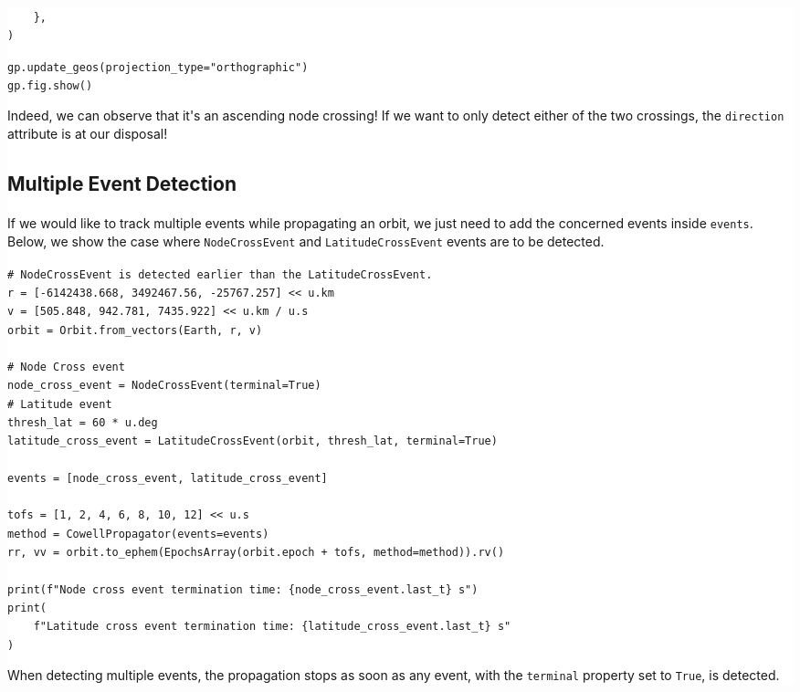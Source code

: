 ```{code-cell}
    },
)
```

```{code-cell}
gp.update_geos(projection_type="orthographic")
gp.fig.show()
```

Indeed, we can observe that it's an ascending node crossing! If we want to only detect
either of the two crossings, the `direction` attribute is at our disposal!


## Multiple Event Detection

If we would like to track multiple events while propagating an orbit, we just need to add the concerned events inside `events`.
Below, we show the case where `NodeCrossEvent` and `LatitudeCrossEvent` events are to be detected.

```{code-cell}
# NodeCrossEvent is detected earlier than the LatitudeCrossEvent.
r = [-6142438.668, 3492467.56, -25767.257] << u.km
v = [505.848, 942.781, 7435.922] << u.km / u.s
orbit = Orbit.from_vectors(Earth, r, v)

# Node Cross event
node_cross_event = NodeCrossEvent(terminal=True)
# Latitude event
thresh_lat = 60 * u.deg
latitude_cross_event = LatitudeCrossEvent(orbit, thresh_lat, terminal=True)

events = [node_cross_event, latitude_cross_event]

tofs = [1, 2, 4, 6, 8, 10, 12] << u.s
method = CowellPropagator(events=events)
rr, vv = orbit.to_ephem(EpochsArray(orbit.epoch + tofs, method=method)).rv()

print(f"Node cross event termination time: {node_cross_event.last_t} s")
print(
    f"Latitude cross event termination time: {latitude_cross_event.last_t} s"
)
```

When detecting multiple events, the propagation stops as soon as any event, with the `terminal` property set to `True`, is detected.
